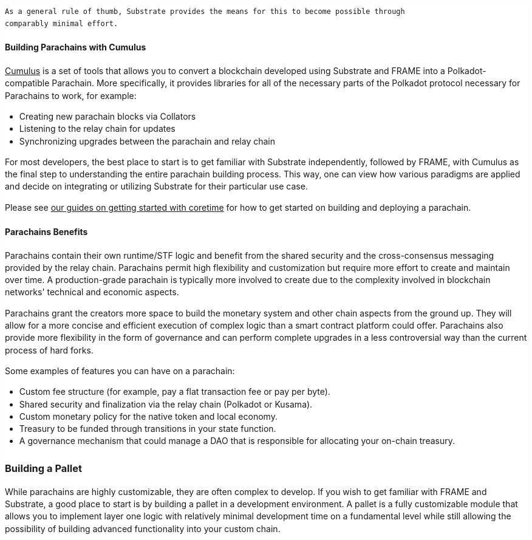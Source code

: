     As a general rule of thumb, Substrate provides the means for this to become possible through
    comparably minimal effort.

#### Building Parachains with Cumulus

[Cumulus](https://paritytech.github.io/polkadot-sdk/master/polkadot_sdk_docs/polkadot_sdk/cumulus/index.html)
is a set of tools that allows you to convert a blockchain developed using Substrate and FRAME into a
Polkadot-compatible Parachain. More specifically, it provides libraries for all of the necessary
parts of the Polkadot protocol necessary for Parachains to work, for example:

- Creating new parachain blocks via Collators
- Listening to the relay chain for updates
- Synchronizing upgrades between the parachain and relay chain

For most developers, the best place to start is to get familiar with Substrate independently,
followed by FRAME, with Cumulus as the final step to understanding the entire parachain building
process. This way, one can view how various paradigms are applied and decide on integrating or
utilizing Substrate for their particular use case.

Please see [our guides on getting started with coretime](build-guides-coretime-start.md) for how to
get started on building and deploying a parachain.

#### Parachains Benefits

Parachains contain their own runtime/STF logic and benefit from the shared security and the
cross-consensus messaging provided by the relay chain. Parachains permit high flexibility and
customization but require more effort to create and maintain over time. A production-grade parachain
is typically more involved to create due to the complexity involved in blockchain networks'
technical and economic aspects.

Parachains grant the creators more space to build the monetary system and other chain aspects from
the ground up. They will allow for a more concise and efficient execution of complex logic than a
smart contract platform could offer. Parachains also provide more flexibility in the form of
governance and can perform complete upgrades in a less controversial way than the current process of
hard forks.

Some examples of features you can have on a parachain:

- Custom fee structure (for example, pay a flat transaction fee or pay per byte).
- Shared security and finalization via the relay chain (Polkadot or Kusama).
- Custom monetary policy for the native token and local economy.
- Treasury to be funded through transitions in your state function.
- A governance mechanism that could manage a DAO that is responsible for allocating your on-chain
  treasury.

### Building a Pallet

While parachains are highly customizable, they are often complex to develop. If you wish to get
familiar with FRAME and Substrate, a good place to start is by building a pallet in a development
environment. A pallet is a fully customizable module that allows you to implement layer one logic
with relatively minimal development time on a fundamental level while still allowing the possibility
of building advanced functionality into your custom chain.
